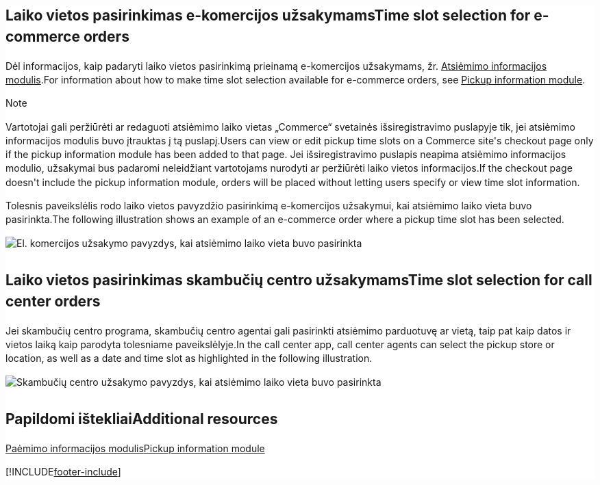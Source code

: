 ## <a name="time-slot-selection-for-e-commerce-orders"></a><span data-ttu-id="ea1e7-180">Laiko vietos pasirinkimas e-komercijos užsakymams</span><span class="sxs-lookup"><span data-stu-id="ea1e7-180">Time slot selection for e-commerce orders</span></span>

<span data-ttu-id="ea1e7-181">Dėl informacijos, kaip padaryti laiko vietos pasirinkimą prieinamą e-komercijos užsakymams, žr. [Atsiėmimo informacijos modulis](../pickup-info-module.md).</span><span class="sxs-lookup"><span data-stu-id="ea1e7-181">For information about how to make time slot selection available for e-commerce orders, see [Pickup information module](../pickup-info-module.md).</span></span>

> [!NOTE]
> <span data-ttu-id="ea1e7-182">Vartotojai gali peržiūrėti ar redaguoti atsiėmimo laiko vietas „Commerce“ svetainės išsiregistravimo puslapyje tik, jei atsiėmimo informacijos modulis buvo įtrauktas į tą puslapį.</span><span class="sxs-lookup"><span data-stu-id="ea1e7-182">Users can view or edit pickup time slots on a Commerce site's checkout page only if the pickup information module has been added to that page.</span></span> <span data-ttu-id="ea1e7-183">Jei išsiregistravimo puslapis neapima atsiėmimo informacijos modulio, užsakymai bus padaromi neleidžiant vartotojams nurodyti ar peržiūrėti laiko vietos informacijos.</span><span class="sxs-lookup"><span data-stu-id="ea1e7-183">If the checkout page doesn't include the pickup information module, orders will be placed without letting users specify or view time slot information.</span></span>

<span data-ttu-id="ea1e7-184">Tolesnis paveikslėlis rodo laiko vietos pavyzdžio pasirinkimą e-komercijos užsakymui, kai atsiėmimo laiko vieta buvo pasirinkta.</span><span class="sxs-lookup"><span data-stu-id="ea1e7-184">The following illustration shows an example of an e-commerce order where a pickup time slot has been selected.</span></span>

![El. komercijos užsakymo pavyzdys, kai atsiėmimo laiko vieta buvo pasirinkta](../dev-itpro/media/Curbside_timeslot_eCommerce_checkoutsummary.PNG)

## <a name="time-slot-selection-for-call-center-orders"></a><span data-ttu-id="ea1e7-186">Laiko vietos pasirinkimas skambučių centro užsakymams</span><span class="sxs-lookup"><span data-stu-id="ea1e7-186">Time slot selection for call center orders</span></span>

<span data-ttu-id="ea1e7-187">Jei skambučių centro programa, skambučių centro agentai gali pasirinkti atsiėmimo parduotuvę ar vietą, taip pat kaip datos ir vietos laiką kaip parodyta tolesniame paveikslėlyje.</span><span class="sxs-lookup"><span data-stu-id="ea1e7-187">In the call center app, call center agents can select the pickup store or location, as well as a date and time slot as highlighted in the following illustration.</span></span>

![Skambučių centro užsakymo pavyzdys, kai atsiėmimo laiko vieta buvo pasirinkta](../dev-itpro/media/Curbside_timeslot_callcenter.png)

## <a name="additional-resources"></a><span data-ttu-id="ea1e7-189">Papildomi ištekliai</span><span class="sxs-lookup"><span data-stu-id="ea1e7-189">Additional resources</span></span>

[<span data-ttu-id="ea1e7-190">Paėmimo informacijos modulis</span><span class="sxs-lookup"><span data-stu-id="ea1e7-190">Pickup information module</span></span>](../pickup-info-module.md)


[!INCLUDE[footer-include](../../includes/footer-banner.md)]
